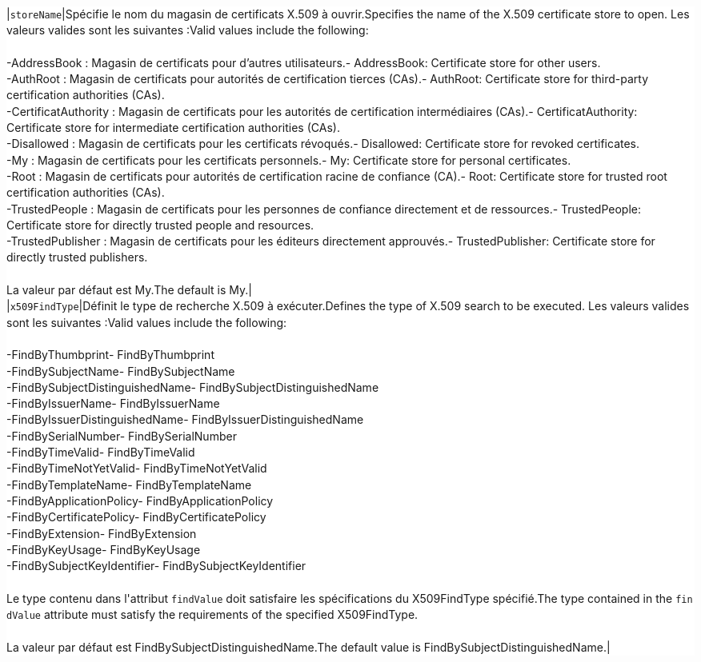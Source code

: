 |`storeName`|<span data-ttu-id="6b463-124">Spécifie le nom du magasin de certificats X.509 à ouvrir.</span><span class="sxs-lookup"><span data-stu-id="6b463-124">Specifies the name of the X.509 certificate store to open.</span></span> <span data-ttu-id="6b463-125">Les valeurs valides sont les suivantes :</span><span class="sxs-lookup"><span data-stu-id="6b463-125">Valid values include the following:</span></span><br /><br /> <span data-ttu-id="6b463-126">-AddressBook : Magasin de certificats pour d’autres utilisateurs.</span><span class="sxs-lookup"><span data-stu-id="6b463-126">-   AddressBook: Certificate store for other users.</span></span><br /><span data-ttu-id="6b463-127">-AuthRoot : Magasin de certificats pour autorités de certification tierces (CAs).</span><span class="sxs-lookup"><span data-stu-id="6b463-127">-   AuthRoot: Certificate store for third-party certification authorities (CAs).</span></span><br /><span data-ttu-id="6b463-128">-CertificatAuthority : Magasin de certificats pour les autorités de certification intermédiaires (CAs).</span><span class="sxs-lookup"><span data-stu-id="6b463-128">-   CertificatAuthority: Certificate store for intermediate certification authorities (CAs).</span></span><br /><span data-ttu-id="6b463-129">-Disallowed : Magasin de certificats pour les certificats révoqués.</span><span class="sxs-lookup"><span data-stu-id="6b463-129">-   Disallowed: Certificate store for revoked certificates.</span></span><br /><span data-ttu-id="6b463-130">-My : Magasin de certificats pour les certificats personnels.</span><span class="sxs-lookup"><span data-stu-id="6b463-130">-   My: Certificate store for personal certificates.</span></span><br /><span data-ttu-id="6b463-131">-Root : Magasin de certificats pour autorités de certification racine de confiance (CA).</span><span class="sxs-lookup"><span data-stu-id="6b463-131">-   Root: Certificate store for trusted root certification authorities (CAs).</span></span><br /><span data-ttu-id="6b463-132">-TrustedPeople : Magasin de certificats pour les personnes de confiance directement et de ressources.</span><span class="sxs-lookup"><span data-stu-id="6b463-132">-   TrustedPeople: Certificate store for directly trusted people and resources.</span></span><br /><span data-ttu-id="6b463-133">-TrustedPublisher : Magasin de certificats pour les éditeurs directement approuvés.</span><span class="sxs-lookup"><span data-stu-id="6b463-133">-   TrustedPublisher: Certificate store for directly trusted publishers.</span></span><br /><br /> <span data-ttu-id="6b463-134">La valeur par défaut est My.</span><span class="sxs-lookup"><span data-stu-id="6b463-134">The default is My.</span></span>|  
|`x509FindType`|<span data-ttu-id="6b463-135">Définit le type de recherche X.509 à exécuter.</span><span class="sxs-lookup"><span data-stu-id="6b463-135">Defines the type of X.509 search to be executed.</span></span> <span data-ttu-id="6b463-136">Les valeurs valides sont les suivantes :</span><span class="sxs-lookup"><span data-stu-id="6b463-136">Valid values include the following:</span></span><br /><br /> <span data-ttu-id="6b463-137">-FindByThumbprint</span><span class="sxs-lookup"><span data-stu-id="6b463-137">-   FindByThumbprint</span></span><br /><span data-ttu-id="6b463-138">-FindBySubjectName</span><span class="sxs-lookup"><span data-stu-id="6b463-138">-   FindBySubjectName</span></span><br /><span data-ttu-id="6b463-139">-FindBySubjectDistinguishedName</span><span class="sxs-lookup"><span data-stu-id="6b463-139">-   FindBySubjectDistinguishedName</span></span><br /><span data-ttu-id="6b463-140">-FindByIssuerName</span><span class="sxs-lookup"><span data-stu-id="6b463-140">-   FindByIssuerName</span></span><br /><span data-ttu-id="6b463-141">-FindByIssuerDistinguishedName</span><span class="sxs-lookup"><span data-stu-id="6b463-141">-   FindByIssuerDistinguishedName</span></span><br /><span data-ttu-id="6b463-142">-FindBySerialNumber</span><span class="sxs-lookup"><span data-stu-id="6b463-142">-   FindBySerialNumber</span></span><br /><span data-ttu-id="6b463-143">-FindByTimeValid</span><span class="sxs-lookup"><span data-stu-id="6b463-143">-   FindByTimeValid</span></span><br /><span data-ttu-id="6b463-144">-FindByTimeNotYetValid</span><span class="sxs-lookup"><span data-stu-id="6b463-144">-   FindByTimeNotYetValid</span></span><br /><span data-ttu-id="6b463-145">-FindByTemplateName</span><span class="sxs-lookup"><span data-stu-id="6b463-145">-   FindByTemplateName</span></span><br /><span data-ttu-id="6b463-146">-FindByApplicationPolicy</span><span class="sxs-lookup"><span data-stu-id="6b463-146">-   FindByApplicationPolicy</span></span><br /><span data-ttu-id="6b463-147">-FindByCertificatePolicy</span><span class="sxs-lookup"><span data-stu-id="6b463-147">-   FindByCertificatePolicy</span></span><br /><span data-ttu-id="6b463-148">-FindByExtension</span><span class="sxs-lookup"><span data-stu-id="6b463-148">-   FindByExtension</span></span><br /><span data-ttu-id="6b463-149">-FindByKeyUsage</span><span class="sxs-lookup"><span data-stu-id="6b463-149">-   FindByKeyUsage</span></span><br /><span data-ttu-id="6b463-150">-FindBySubjectKeyIdentifier</span><span class="sxs-lookup"><span data-stu-id="6b463-150">-   FindBySubjectKeyIdentifier</span></span><br /><br /> <span data-ttu-id="6b463-151">Le type contenu dans l'attribut `findValue` doit satisfaire les spécifications du X509FindType spécifié.</span><span class="sxs-lookup"><span data-stu-id="6b463-151">The type contained in the `findValue` attribute must satisfy the requirements of the specified X509FindType.</span></span><br /><br /> <span data-ttu-id="6b463-152">La valeur par défaut est FindBySubjectDistinguishedName.</span><span class="sxs-lookup"><span data-stu-id="6b463-152">The default value is FindBySubjectDistinguishedName.</span></span>|  
  